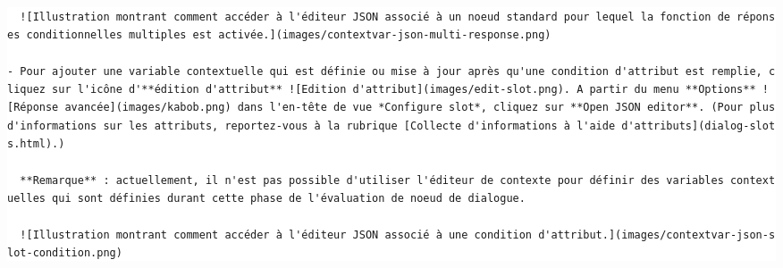      ![Illustration montrant comment accéder à l'éditeur JSON associé à un noeud standard pour lequel la fonction de réponses conditionnelles multiples est activée.](images/contextvar-json-multi-response.png)

    - Pour ajouter une variable contextuelle qui est définie ou mise à jour après qu'une condition d'attribut est remplie, cliquez sur l'icône d'**édition d'attribut** ![Edition d'attribut](images/edit-slot.png). A partir du menu **Options** ![Réponse avancée](images/kabob.png) dans l'en-tête de vue *Configure slot*, cliquez sur **Open JSON editor**. (Pour plus d'informations sur les attributs, reportez-vous à la rubrique [Collecte d'informations à l'aide d'attributs](dialog-slots.html).)

      **Remarque** : actuellement, il n'est pas possible d'utiliser l'éditeur de contexte pour définir des variables contextuelles qui sont définies durant cette phase de l'évaluation de noeud de dialogue. 

      ![Illustration montrant comment accéder à l'éditeur JSON associé à une condition d'attribut.](images/contextvar-json-slot-condition.png)
